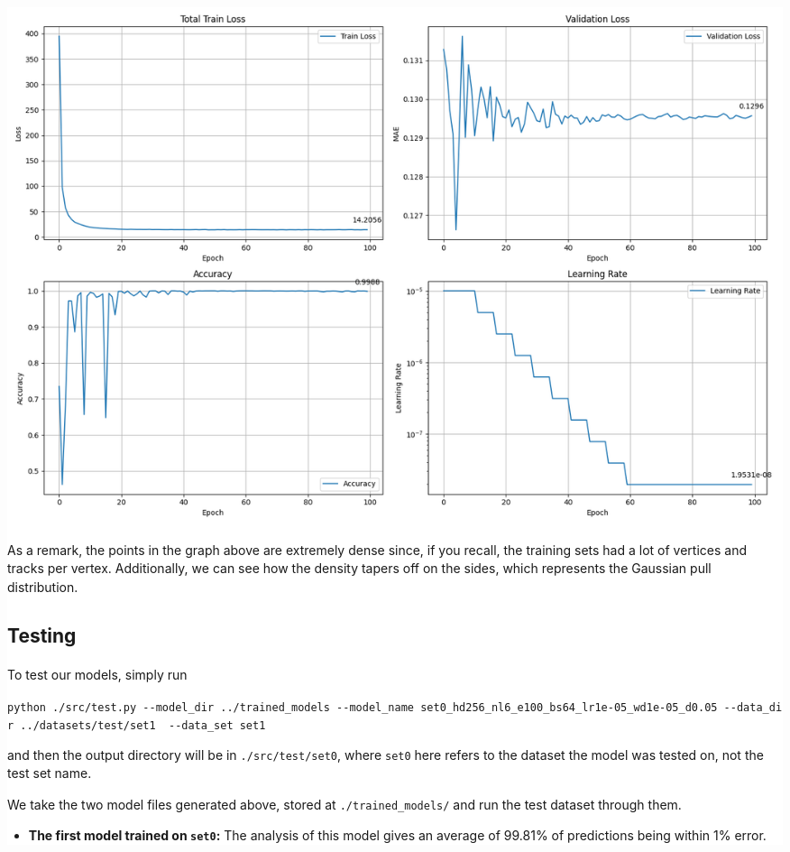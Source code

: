    ![Training Set 1 Training Metrics](./src/train/set1_hd256_nl6_e100_bs64_lr1e-05_wd1e-05_d0.05/plots/training_metrics.png)

As a remark, the points in the graph above are extremely dense since, if you recall, the training sets had a lot of vertices and tracks per vertex. Additionally, we can see how the density tapers off on the sides, which represents the Gaussian pull distribution.

## Testing

To test our models, simply run

```terminal
python ./src/test.py --model_dir ../trained_models --model_name set0_hd256_nl6_e100_bs64_lr1e-05_wd1e-05_d0.05 --data_dir ../datasets/test/set1  --data_set set1
```

and then the output directory will be in `./src/test/set0`, where `set0` here refers to the dataset the model was tested on, not the test set name.

We take the two model files generated above, stored at `./trained_models/` and run the test dataset through them.

- **The first model trained on `set0`:** The analysis of this model gives an average of 99.81% of predictions being within 1% error.
